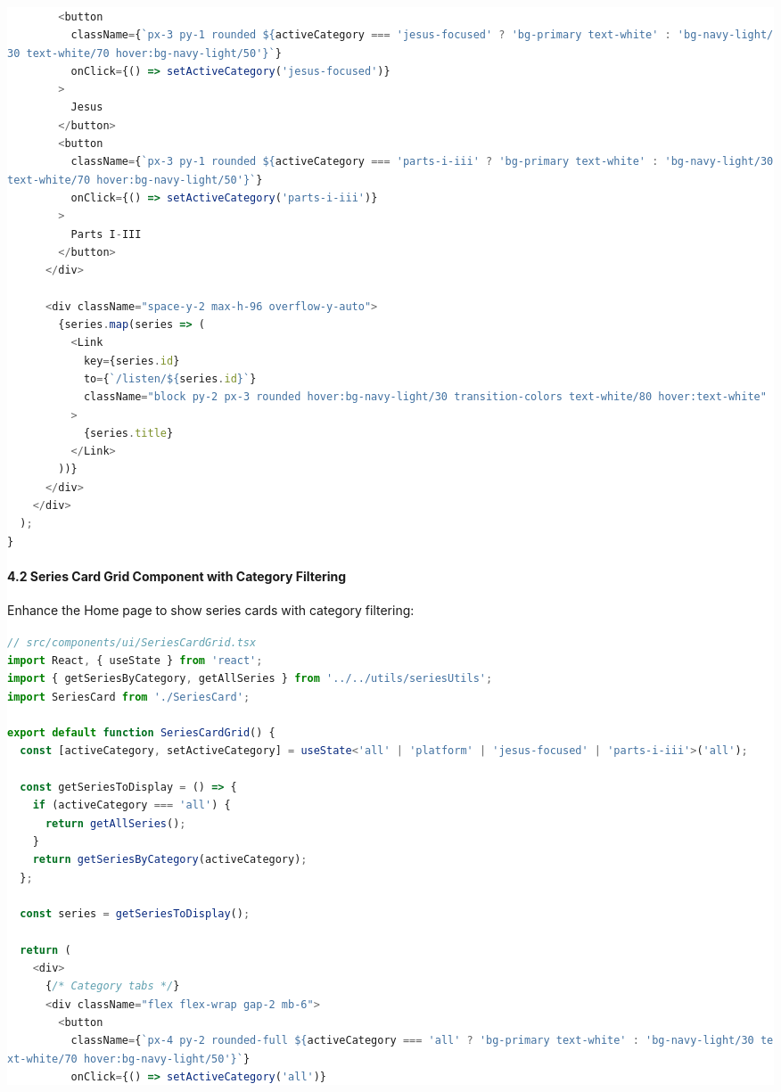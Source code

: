 ```typescript
        <button 
          className={`px-3 py-1 rounded ${activeCategory === 'jesus-focused' ? 'bg-primary text-white' : 'bg-navy-light/30 text-white/70 hover:bg-navy-light/50'}`}
          onClick={() => setActiveCategory('jesus-focused')}
        >
          Jesus
        </button>
        <button 
          className={`px-3 py-1 rounded ${activeCategory === 'parts-i-iii' ? 'bg-primary text-white' : 'bg-navy-light/30 text-white/70 hover:bg-navy-light/50'}`}
          onClick={() => setActiveCategory('parts-i-iii')}
        >
          Parts I-III
        </button>
      </div>
      
      <div className="space-y-2 max-h-96 overflow-y-auto">
        {series.map(series => (
          <Link 
            key={series.id}
            to={`/listen/${series.id}`}
            className="block py-2 px-3 rounded hover:bg-navy-light/30 transition-colors text-white/80 hover:text-white"
          >
            {series.title}
          </Link>
        ))}
      </div>
    </div>
  );
}
```

#### 4.2 Series Card Grid Component with Category Filtering

Enhance the Home page to show series cards with category filtering:

```typescript
// src/components/ui/SeriesCardGrid.tsx
import React, { useState } from 'react';
import { getSeriesByCategory, getAllSeries } from '../../utils/seriesUtils';
import SeriesCard from './SeriesCard';

export default function SeriesCardGrid() {
  const [activeCategory, setActiveCategory] = useState<'all' | 'platform' | 'jesus-focused' | 'parts-i-iii'>('all');
  
  const getSeriesToDisplay = () => {
    if (activeCategory === 'all') {
      return getAllSeries();
    }
    return getSeriesByCategory(activeCategory);
  };
  
  const series = getSeriesToDisplay();
  
  return (
    <div>
      {/* Category tabs */}
      <div className="flex flex-wrap gap-2 mb-6">
        <button 
          className={`px-4 py-2 rounded-full ${activeCategory === 'all' ? 'bg-primary text-white' : 'bg-navy-light/30 text-white/70 hover:bg-navy-light/50'}`}
          onClick={() => setActiveCategory('all')}
```